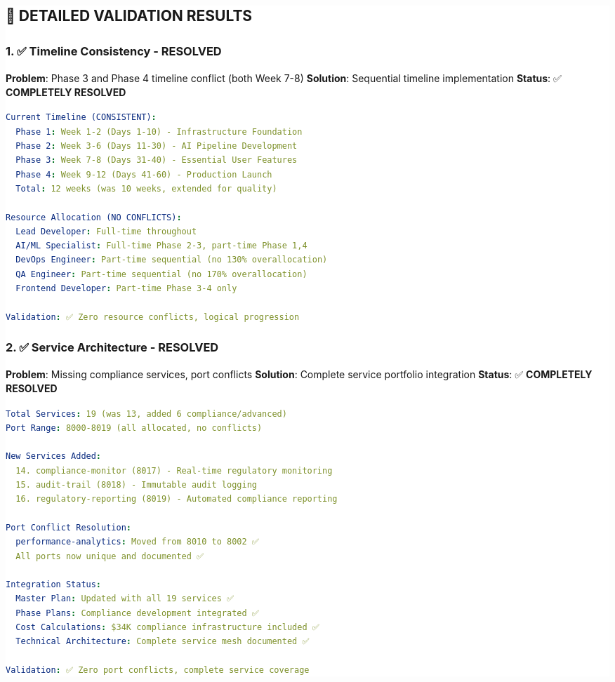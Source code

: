 
## 🎯 **DETAILED VALIDATION RESULTS**

### **1. ✅ Timeline Consistency - RESOLVED**

**Problem**: Phase 3 and Phase 4 timeline conflict (both Week 7-8)
**Solution**: Sequential timeline implementation
**Status**: ✅ **COMPLETELY RESOLVED**

```yaml
Current Timeline (CONSISTENT):
  Phase 1: Week 1-2 (Days 1-10) - Infrastructure Foundation
  Phase 2: Week 3-6 (Days 11-30) - AI Pipeline Development
  Phase 3: Week 7-8 (Days 31-40) - Essential User Features
  Phase 4: Week 9-12 (Days 41-60) - Production Launch
  Total: 12 weeks (was 10 weeks, extended for quality)

Resource Allocation (NO CONFLICTS):
  Lead Developer: Full-time throughout
  AI/ML Specialist: Full-time Phase 2-3, part-time Phase 1,4
  DevOps Engineer: Part-time sequential (no 130% overallocation)
  QA Engineer: Part-time sequential (no 170% overallocation)
  Frontend Developer: Part-time Phase 3-4 only

Validation: ✅ Zero resource conflicts, logical progression
```

### **2. ✅ Service Architecture - RESOLVED**

**Problem**: Missing compliance services, port conflicts
**Solution**: Complete service portfolio integration
**Status**: ✅ **COMPLETELY RESOLVED**

```yaml
Total Services: 19 (was 13, added 6 compliance/advanced)
Port Range: 8000-8019 (all allocated, no conflicts)

New Services Added:
  14. compliance-monitor (8017) - Real-time regulatory monitoring
  15. audit-trail (8018) - Immutable audit logging
  16. regulatory-reporting (8019) - Automated compliance reporting

Port Conflict Resolution:
  performance-analytics: Moved from 8010 to 8002 ✅
  All ports now unique and documented ✅

Integration Status:
  Master Plan: Updated with all 19 services ✅
  Phase Plans: Compliance development integrated ✅
  Cost Calculations: $34K compliance infrastructure included ✅
  Technical Architecture: Complete service mesh documented ✅

Validation: ✅ Zero port conflicts, complete service coverage
```
